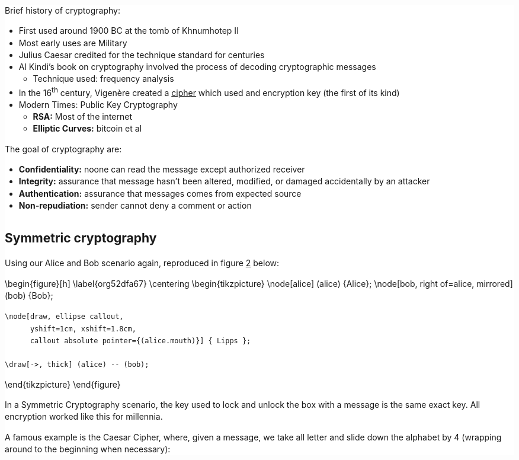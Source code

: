 Brief history of cryptography:

-   First used around 1900 BC at the tomb of Khnumhotep II
-   Most early uses are Military
-   Julius Caesar credited for the technique standard for centuries
-   Al Kindi&rsquo;s book on cryptography involved the process of decoding
    cryptographic messages
    -   Technique used: frequency analysis
-   In the 16<sup>th</sup> century, Vigenère created a [cipher](https://en.wikipedia.org/wiki/Vigen%C3%A8re_cipher) which used and
    encryption key (the first of its kind)
-   Modern Times: Public Key Cryptography
    -   **RSA:** Most of the internet
    -   **Elliptic Curves:** bitcoin et al

The goal of cryptography are:

-   **Confidentiality:** noone can read the message except authorized
    receiver
-   **Integrity:** assurance that message hasn&rsquo;t been altered,
    modified, or damaged accidentally by an attacker
-   **Authentication:** assurance that messages comes from expected
    source
-   **Non-repudiation:** sender cannot deny a comment or action


<a id="org56e669a"></a>

## Symmetric cryptography

Using our Alice and Bob scenario again, reproduced in figure
[2](#org52dfa67) below:

\begin{figure}[h]
\label{org52dfa67}
  \centering
  \begin{tikzpicture}
    \node[alice]                            (alice) {Alice};
    \node[bob, right of=alice, mirrored]    (bob)   {Bob};

    \node[draw, ellipse callout,
          yshift=1cm, xshift=1.8cm,
          callout absolute pointer={(alice.mouth)}] { Lipps };

    \draw[->, thick] (alice) -- (bob);
  \end{tikzpicture}
\end{figure}

In a Symmetric Cryptography scenario, the key used to lock and
unlock the box with a message is the same exact key. All encryption
worked like this for millennia.

A famous example is the Caesar Cipher, where, given a message, we
take all letter and slide down the alphabet by 4 (wrapping around
to the beginning when necessary):
